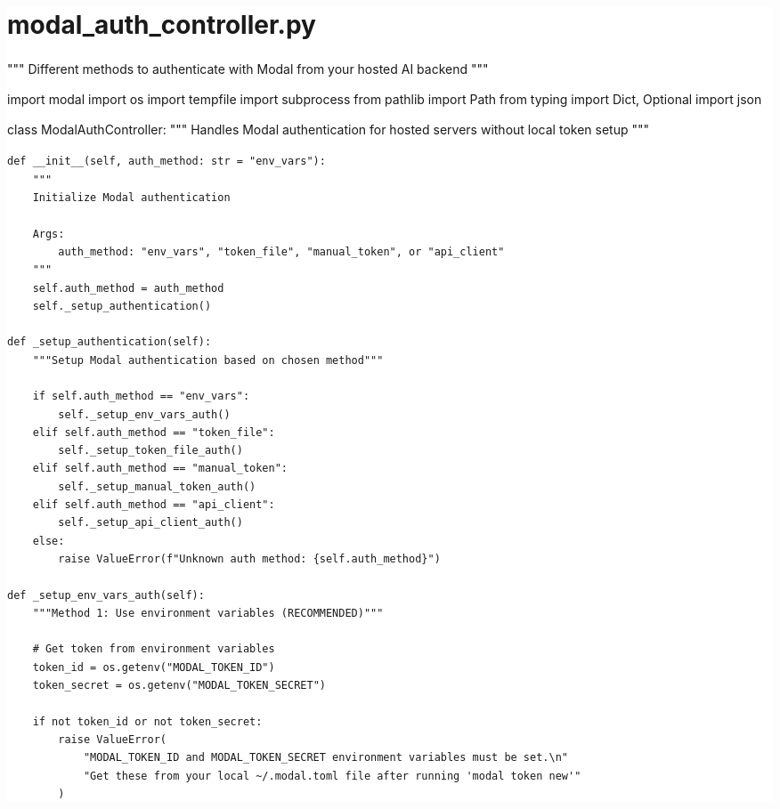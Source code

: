 # modal_auth_controller.py

"""
Different methods to authenticate with Modal from your hosted AI backend
"""

import modal
import os
import tempfile
import subprocess
from pathlib import Path
from typing import Dict, Optional
import json

class ModalAuthController:
"""
Handles Modal authentication for hosted servers without local token setup
"""

    def __init__(self, auth_method: str = "env_vars"):
        """
        Initialize Modal authentication

        Args:
            auth_method: "env_vars", "token_file", "manual_token", or "api_client"
        """
        self.auth_method = auth_method
        self._setup_authentication()

    def _setup_authentication(self):
        """Setup Modal authentication based on chosen method"""

        if self.auth_method == "env_vars":
            self._setup_env_vars_auth()
        elif self.auth_method == "token_file":
            self._setup_token_file_auth()
        elif self.auth_method == "manual_token":
            self._setup_manual_token_auth()
        elif self.auth_method == "api_client":
            self._setup_api_client_auth()
        else:
            raise ValueError(f"Unknown auth method: {self.auth_method}")

    def _setup_env_vars_auth(self):
        """Method 1: Use environment variables (RECOMMENDED)"""

        # Get token from environment variables
        token_id = os.getenv("MODAL_TOKEN_ID")
        token_secret = os.getenv("MODAL_TOKEN_SECRET")

        if not token_id or not token_secret:
            raise ValueError(
                "MODAL_TOKEN_ID and MODAL_TOKEN_SECRET environment variables must be set.\n"
                "Get these from your local ~/.modal.toml file after running 'modal token new'"
            )
